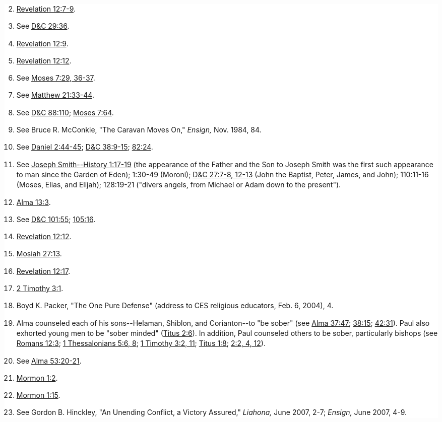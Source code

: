   2. [Revelation 12:7-9](https://www.lds.org/scriptures/nt/rev/12.7-9?lang=eng#6).

  3. See [D&amp;C 29:36](https://www.lds.org/scriptures/dc-testament/dc/29.36?lang=eng#35).

  4. [Revelation 12:9](https://www.lds.org/scriptures/nt/rev/12.9?lang=eng#8).

  5. [Revelation 12:12](https://www.lds.org/scriptures/nt/rev/12.12?lang=eng#11).

  6. See [Moses 7:29, 36-37](https://www.lds.org/scriptures/pgp/moses/7.29,36-37?lang=eng#28).

  7. See [Matthew 21:33-44](https://www.lds.org/scriptures/nt/matt/21.33-44?lang=eng#32).

  8. See [D&amp;C 88:110](https://www.lds.org/scriptures/dc-testament/dc/88.110?lang=eng#109); [Moses 7:64](https://www.lds.org/scriptures/pgp/moses/7.64?lang=eng#63).

  9. See Bruce R. McConkie, "The Caravan Moves On," _Ensign,_ Nov. 1984, 84.

  10. See [Daniel 2:44-45](https://www.lds.org/scriptures/ot/dan/2.44-45?lang=eng#43); [D&amp;C 38:9-15](https://www.lds.org/scriptures/dc-testament/dc/38.9-15?lang=eng#8); [82:24](https://www.lds.org/scriptures/dc-testament/dc/82.24?lang=eng#23).

  11. See [Joseph Smith--History 1:17-19](https://www.lds.org/scriptures/pgp/js-h/1.17-19?lang=eng#16) (the appearance of the Father and the Son to Joseph Smith was the first such appearance to man since the Garden of Eden); 1:30-49 (Moroni); [D&amp;C 27:7-8, 12-13](https://www.lds.org/scriptures/dc-testament/dc/27.7-8,12-13?lang=eng#6) (John the Baptist, Peter, James, and John); 110:11-16 (Moses, Elias, and Elijah); 128:19-21 ("divers angels, from Michael or Adam down to the present").

  12. [Alma 13:3](https://www.lds.org/scriptures/bofm/alma/13.3?lang=eng#2).

  13. See [D&amp;C 101:55](https://www.lds.org/scriptures/dc-testament/dc/101.55?lang=eng#54); [105:16](https://www.lds.org/scriptures/dc-testament/dc/105.16?lang=eng#15).

  14. [Revelation 12:12](https://www.lds.org/scriptures/nt/rev/12.12?lang=eng#11).

  15. [Mosiah 27:13](https://www.lds.org/scriptures/bofm/mosiah/27.13?lang=eng#12).

  16. [Revelation 12:17](https://www.lds.org/scriptures/nt/rev/12.17?lang=eng#16).

  17. [2 Timothy 3:1](https://www.lds.org/scriptures/nt/2-tim/3.1?lang=eng#0).

  18. Boyd K. Packer, "The One Pure Defense" (address to CES religious educators, Feb. 6, 2004), 4.

  19. Alma counseled each of his sons--Helaman, Shiblon, and Corianton--to "be sober" (see [Alma 37:47](https://www.lds.org/scriptures/bofm/alma/37.47?lang=eng#46); [38:15](https://www.lds.org/scriptures/bofm/alma/38.15?lang=eng#14); [42:31](https://www.lds.org/scriptures/bofm/alma/42.31?lang=eng#30)). Paul also exhorted young men to be "sober minded" ([Titus 2:6](https://www.lds.org/scriptures/nt/titus/2.6?lang=eng#5)). In addition, Paul counseled others to be sober, particularly bishops (see [Romans 12:3](https://www.lds.org/scriptures/nt/rom/12.3?lang=eng#2); [1 Thessalonians 5:6, 8](https://www.lds.org/scriptures/nt/1-thes/5.6,8?lang=eng#5); [1 Timothy 3:2, 11](https://www.lds.org/scriptures/nt/1-tim/3.2,11?lang=eng#1); [Titus 1:8](https://www.lds.org/scriptures/nt/titus/1.8?lang=eng#7); [2:2, 4, 12](https://www.lds.org/scriptures/nt/titus/2.2,4,12?lang=eng#1)).

  20. See [Alma 53:20-21](https://www.lds.org/scriptures/bofm/alma/53.20-21?lang=eng#19).

  21. [Mormon 1:2](https://www.lds.org/scriptures/bofm/morm/1.2?lang=eng#1).

  22. [Mormon 1:15](https://www.lds.org/scriptures/bofm/morm/1.15?lang=eng#14).

  23. See Gordon B. Hinckley, "An Unending Conflict, a Victory Assured," _Liahona,_ June 2007, 2-7; _Ensign,_ June 2007, 4-9.
